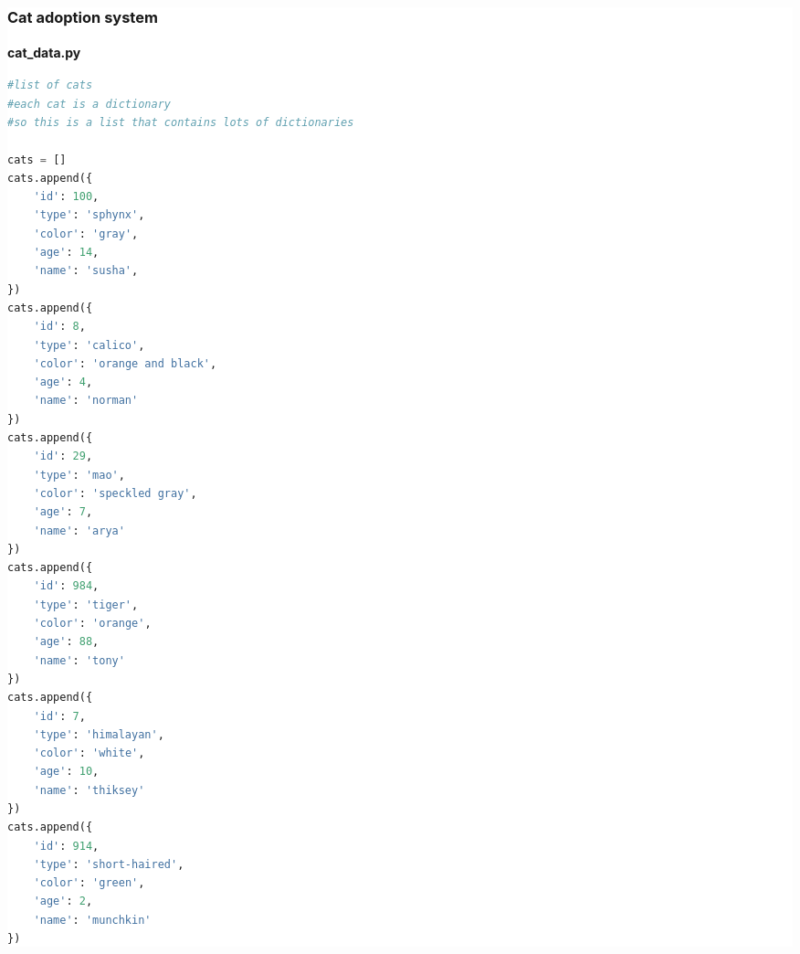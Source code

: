 ### Cat adoption system

**cat_data.py**

```python
#list of cats
#each cat is a dictionary
#so this is a list that contains lots of dictionaries

cats = []
cats.append({
    'id': 100,
    'type': 'sphynx',
    'color': 'gray',
    'age': 14,
    'name': 'susha',
})
cats.append({
    'id': 8,
    'type': 'calico',
    'color': 'orange and black',
    'age': 4,
    'name': 'norman'
})
cats.append({
    'id': 29,
    'type': 'mao',
    'color': 'speckled gray',
    'age': 7,
    'name': 'arya'
})
cats.append({
    'id': 984,
    'type': 'tiger',
    'color': 'orange',
    'age': 88,
    'name': 'tony'
})
cats.append({
    'id': 7,
    'type': 'himalayan',
    'color': 'white',
    'age': 10,
    'name': 'thiksey'
})
cats.append({
    'id': 914,
    'type': 'short-haired',
    'color': 'green',
    'age': 2,
    'name': 'munchkin'
})
```
